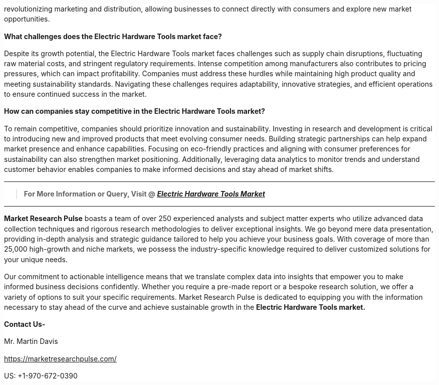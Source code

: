 revolutionizing marketing and distribution, allowing businesses to connect directly with consumers and explore new market opportunities.</p><p><strong>What challenges does the Electric Hardware Tools market face?</strong></p><p>Despite its growth potential, the Electric Hardware Tools market faces challenges such as supply chain disruptions, fluctuating raw material costs, and stringent regulatory requirements. Intense competition among manufacturers also contributes to pricing pressures, which can impact profitability. Companies must address these hurdles while maintaining high product quality and meeting sustainability standards. Navigating these challenges requires adaptability, innovative strategies, and efficient operations to ensure continued success in the market.</p><p><strong>How can companies stay competitive in the Electric Hardware Tools market?</strong></p><p>To remain competitive, companies should prioritize innovation and sustainability. Investing in research and development is critical to introducing new and improved products that meet evolving consumer needs. Building strategic partnerships can help expand market presence and enhance capabilities. Focusing on eco-friendly practices and aligning with consumer preferences for sustainability can also strengthen market positioning. Additionally, leveraging data analytics to monitor trends and understand customer behavior enables companies to make informed decisions and stay ahead of market shifts.</p><hr /><blockquote><p><strong>For More Information or Query, Visit @&nbsp;<em><a href="https://marketresearchpulse.com/report/49311/electric-hardware-tools-market?utm_source=Linkedin&utm_medium=0110">Electric Hardware Tools Market</a></em></strong></p></blockquote><hr /><p><strong>Market Research Pulse</strong> boasts a team of over 250 experienced analysts and subject matter experts who utilize advanced data collection techniques and rigorous research methodologies to deliver exceptional insights. We go beyond mere data presentation, providing in-depth analysis and strategic guidance tailored to help you achieve your business goals. With coverage of more than 25,000 high-growth and niche markets, we possess the industry-specific knowledge required to deliver customized solutions for your unique needs.</p><p>Our commitment to actionable intelligence means that we translate complex data into insights that empower you to make informed business decisions confidently. Whether you require a pre-made report or a bespoke research solution, we offer a variety of options to suit your specific requirements. Market Research Pulse is dedicated to equipping you with the information necessary to stay ahead of the curve and achieve sustainable growth in the <strong>Electric Hardware Tools market.</strong></p><p><strong>Contact Us-</strong></p><p>Mr. Martin Davis</p><p>https://marketresearchpulse.com/</p><p>US: +1-970-672-0390</p>